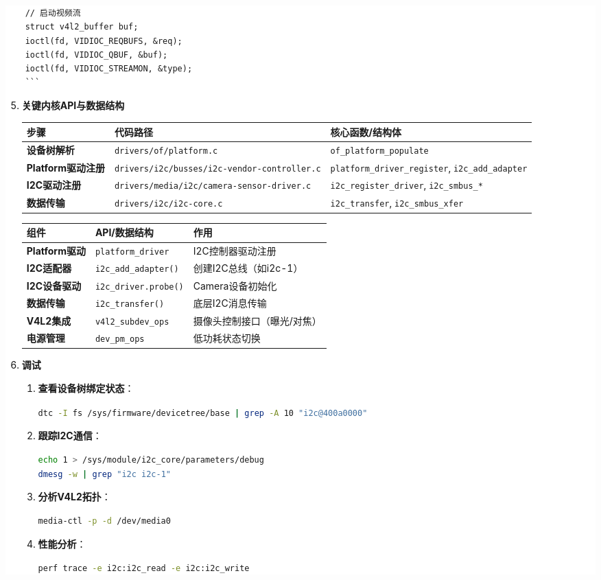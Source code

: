         // 启动视频流
        struct v4l2_buffer buf;
        ioctl(fd, VIDIOC_REQBUFS, &req);
        ioctl(fd, VIDIOC_QBUF, &buf);
        ioctl(fd, VIDIOC_STREAMON, &type);
        ```

5. **关键内核API与数据结构**

    | **步骤**             | **代码路径**                                 | **核心函数/结构体**                           |
    | :------------------- | :------------------------------------------- | :-------------------------------------------- |
    | **设备树解析**       | `drivers/of/platform.c`                      | `of_platform_populate`                        |
    | **Platform驱动注册** | `drivers/i2c/busses/i2c-vendor-controller.c` | `platform_driver_register`, `i2c_add_adapter` |
    | **I2C驱动注册**      | `drivers/media/i2c/camera-sensor-driver.c`   | `i2c_register_driver`, `i2c_smbus_*`          |
    | **数据传输**         | `drivers/i2c/i2c-core.c`                     | `i2c_transfer`, `i2c_smbus_xfer`              |

    | **组件**         | **API/数据结构**     | **作用**                    |
    | :--------------- | :------------------- | :-------------------------- |
    | **Platform驱动** | `platform_driver`    | I2C控制器驱动注册           |
    | **I2C适配器**    | `i2c_add_adapter()`  | 创建I2C总线（如i2c-1）      |
    | **I2C设备驱动**  | `i2c_driver.probe()` | Camera设备初始化            |
    | **数据传输**     | `i2c_transfer()`     | 底层I2C消息传输             |
    | **V4L2集成**     | `v4l2_subdev_ops`    | 摄像头控制接口（曝光/对焦） |
    | **电源管理**     | `dev_pm_ops`         | 低功耗状态切换              |

6. **调试**

    1. **查看设备树绑定状态**：

        ```bash
        dtc -I fs /sys/firmware/devicetree/base | grep -A 10 "i2c@400a0000"
        ```

    2. **跟踪I2C通信**：

        ```bash
        echo 1 > /sys/module/i2c_core/parameters/debug
        dmesg -w | grep "i2c i2c-1"
        ```

    3. **分析V4L2拓扑**：

        ```bash
        media-ctl -p -d /dev/media0
        ```

    4. **性能分析**：

        ```bash
        perf trace -e i2c:i2c_read -e i2c:i2c_write
        ```
